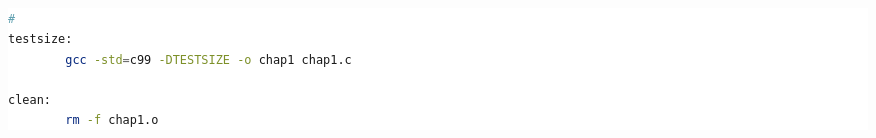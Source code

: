 ```sh
#
testsize:
        gcc -std=c99 -DTESTSIZE -o chap1 chap1.c

clean:
        rm -f chap1.o

```
